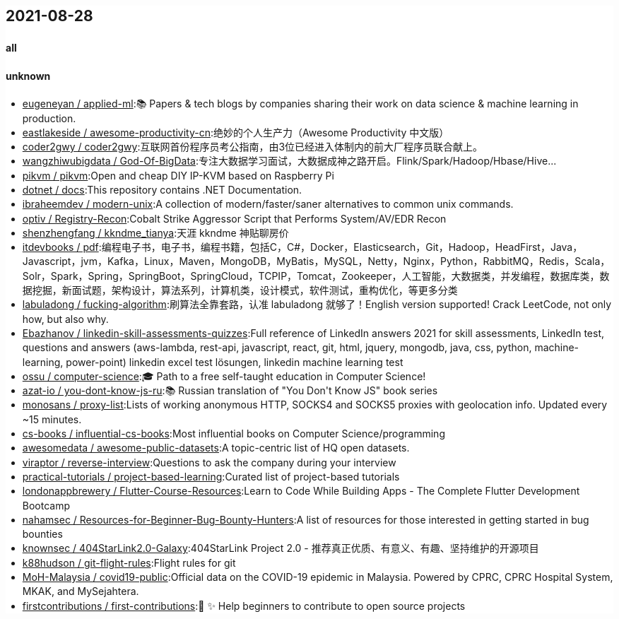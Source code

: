 ## 2021-08-28

#### all

#### unknown
* [eugeneyan / applied-ml](https://github.com/eugeneyan/applied-ml):📚 Papers & tech blogs by companies sharing their work on data science & machine learning in production.
* [eastlakeside / awesome-productivity-cn](https://github.com/eastlakeside/awesome-productivity-cn):绝妙的个人生产力（Awesome Productivity 中文版）
* [coder2gwy / coder2gwy](https://github.com/coder2gwy/coder2gwy):互联网首份程序员考公指南，由3位已经进入体制内的前大厂程序员联合献上。
* [wangzhiwubigdata / God-Of-BigData](https://github.com/wangzhiwubigdata/God-Of-BigData):专注大数据学习面试，大数据成神之路开启。Flink/Spark/Hadoop/Hbase/Hive...
* [pikvm / pikvm](https://github.com/pikvm/pikvm):Open and cheap DIY IP-KVM based on Raspberry Pi
* [dotnet / docs](https://github.com/dotnet/docs):This repository contains .NET Documentation.
* [ibraheemdev / modern-unix](https://github.com/ibraheemdev/modern-unix):A collection of modern/faster/saner alternatives to common unix commands.
* [optiv / Registry-Recon](https://github.com/optiv/Registry-Recon):Cobalt Strike Aggressor Script that Performs System/AV/EDR Recon
* [shenzhengfang / kkndme_tianya](https://github.com/shenzhengfang/kkndme_tianya):天涯 kkndme 神贴聊房价
* [itdevbooks / pdf](https://github.com/itdevbooks/pdf):编程电子书，电子书，编程书籍，包括C，C#，Docker，Elasticsearch，Git，Hadoop，HeadFirst，Java，Javascript，jvm，Kafka，Linux，Maven，MongoDB，MyBatis，MySQL，Netty，Nginx，Python，RabbitMQ，Redis，Scala，Solr，Spark，Spring，SpringBoot，SpringCloud，TCPIP，Tomcat，Zookeeper，人工智能，大数据类，并发编程，数据库类，数据挖掘，新面试题，架构设计，算法系列，计算机类，设计模式，软件测试，重构优化，等更多分类
* [labuladong / fucking-algorithm](https://github.com/labuladong/fucking-algorithm):刷算法全靠套路，认准 labuladong 就够了！English version supported! Crack LeetCode, not only how, but also why.
* [Ebazhanov / linkedin-skill-assessments-quizzes](https://github.com/Ebazhanov/linkedin-skill-assessments-quizzes):Full reference of LinkedIn answers 2021 for skill assessments, LinkedIn test, questions and answers (aws-lambda, rest-api, javascript, react, git, html, jquery, mongodb, java, css, python, machine-learning, power-point) linkedin excel test lösungen, linkedin machine learning test
* [ossu / computer-science](https://github.com/ossu/computer-science):🎓 Path to a free self-taught education in Computer Science!
* [azat-io / you-dont-know-js-ru](https://github.com/azat-io/you-dont-know-js-ru):📚 Russian translation of "You Don't Know JS" book series
* [monosans / proxy-list](https://github.com/monosans/proxy-list):Lists of working anonymous HTTP, SOCKS4 and SOCKS5 proxies with geolocation info. Updated every ~15 minutes.
* [cs-books / influential-cs-books](https://github.com/cs-books/influential-cs-books):Most influential books on Computer Science/programming
* [awesomedata / awesome-public-datasets](https://github.com/awesomedata/awesome-public-datasets):A topic-centric list of HQ open datasets.
* [viraptor / reverse-interview](https://github.com/viraptor/reverse-interview):Questions to ask the company during your interview
* [practical-tutorials / project-based-learning](https://github.com/practical-tutorials/project-based-learning):Curated list of project-based tutorials
* [londonappbrewery / Flutter-Course-Resources](https://github.com/londonappbrewery/Flutter-Course-Resources):Learn to Code While Building Apps - The Complete Flutter Development Bootcamp
* [nahamsec / Resources-for-Beginner-Bug-Bounty-Hunters](https://github.com/nahamsec/Resources-for-Beginner-Bug-Bounty-Hunters):A list of resources for those interested in getting started in bug bounties
* [knownsec / 404StarLink2.0-Galaxy](https://github.com/knownsec/404StarLink2.0-Galaxy):404StarLink Project 2.0 - 推荐真正优质、有意义、有趣、坚持维护的开源项目
* [k88hudson / git-flight-rules](https://github.com/k88hudson/git-flight-rules):Flight rules for git
* [MoH-Malaysia / covid19-public](https://github.com/MoH-Malaysia/covid19-public):Official data on the COVID-19 epidemic in Malaysia. Powered by CPRC, CPRC Hospital System, MKAK, and MySejahtera.
* [firstcontributions / first-contributions](https://github.com/firstcontributions/first-contributions):🚀 ✨ Help beginners to contribute to open source projects
